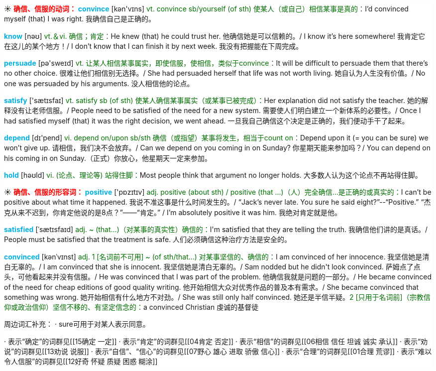 ☀ <font color="red">**确信、信服的动词：**</font>
<font color="sky blue">**convince**</font> [kən'vɪns] 
<font color="rgb(227, 108, 9)">vt. convince sb/yourself (of sth) 使某人（或自己）相信某事是真的：</font>I’d convinced myself (that) I was right. 我确信自己是正确的。

<font color="sky blue">**know**</font> [nəʊ] 
<font color="rgb(227, 108, 9)">vt.＆vi. 确信；肯定：</font>He knew (that) he could trust her. 他确信她是可以信赖的。/ I know it’s here somewhere! 我肯定它在这儿的某个地方！/ I don’t know that I can finish it by next week. 我没有把握能在下周完成。

<font color="sky blue">**persuade**</font> [pə'sweɪd] 
<font color="rgb(227, 108, 9)">vt. 让某人相信某事属实，即使信服，使相信，类似于convince：</font>It will be difficult to persuade them that there’s no other choice. 很难让他们相信别无选择。/ She had persuaded herself that life was not worth living. 她自认为人生没有价值。/ No one was persuaded by his arguments. 没人相信他的论点。

<font color="sky blue">**satisfy**</font> ['sætɪsfaɪ] 
<font color="rgb(227, 108, 9)">vt. satisfy sb (of sth) 使某人确信某事属实（或某事已被完成）：</font>Her explanation did not satisfy the teacher. 她的解释没有让老师信服。/ People need to be satisfied of the need for a new system. 需要使人们明白建立一个新体系的必要性。/ Once I had satisfied myself (that) it was the right decision, we went ahead. 一旦我自己确信这个决定是正确的，我们便动手干了起来。

<font color="sky blue">**depend**</font> [dɪ'pend] 
<font color="rgb(227, 108, 9)">vi. depend on/upon sb/sth 确信（或指望）某事将发生，相当于count on：</font>Depend upon it (= you can be sure) we won’t give up. 请相信，我们决不会放弃。/ Can we depend on you coming in on Sunday? 你星期天能来参加吗？/ You can depend on his coming in on Sunday.（正式）你放心，他星期天一定来参加。

<font color="sky blue">**hold**</font> [həʊld] 
<font color="rgb(227, 108, 9)">vi. (论点、理论等) 站得住脚：</font>Most people think that argument no longer holds. 大多数人认为这个论点不再站得住脚。

☀ <font color="red">**确信、信服的形容词：**</font>
<font color="sky blue">**positive**</font> ['pɒzɪtɪv] 
<font color="rgb(227, 108, 9)">adj. positive (about sth) / positive (that ...)（人）完全确信…是正确的或真实的：</font>I can’t be positive about what time it happened. 我说不准这事是什么时间发生的。/ “Jack’s never late. You sure he said eight?”--“Positive.” “杰克从来不迟到，你肯定他说的是8点？”——“肯定。” / I’m absolutely positive it was him. 我绝对肯定就是他。
           
<font color="sky blue">**satisfied**</font> [ˈsætɪsfaɪd]
<font color="rgb(227, 108, 9)">adj. ~ (that…)（对某事的真实性）确信的：</font>I'm satisfied that they are telling the truth. 我确信他们讲的是真话。/ People must be satisfied that the treatment is safe. 人们必须确信这种治疗方法是安全的。
           
<font color="sky blue">**convinced**</font> [kənˈvɪnst]
<font color="rgb(227, 108, 9)">adj. 1 [名词前不可用] ~ (of sth/that…) 对某事坚信的、确信的：</font>I am convinced of her innocence. 我坚信她是清白无辜的。/ I am convinced that she is innocent. 我坚信她是清白无辜的。/ Sam nodded but he didn't look convinced. 萨姆点了点头，可他看起来并没有信服。/ He was convinced that I was part of the problem. 他确信我就是问题的一部分。/ He became convinced of the need for cheap editions of good quality writing. 他开始相信大众对优秀作品的普及本有需求。/ She became convinced that something was wrong. 她开始相信有什么地方不对劲。/ She was still only half convinced. 她还是半信半疑。<font color="rgb(227, 108, 9)">2 [只用于名词前]（宗教信仰或政治信仰）坚信不移的、有坚定信念的：</font>a convinced Christian 虔诚的基督徒

周边词汇补充：
· sure可用于对某人表示同意。

· 表示“确定”的词群见[[15确定 一定]]
· 表示“肯定”的词群见[[04肯定 否定]]
· 表示“相信”的词群见[[06相信 信任 坦诚 诚实 承认]]
· 表示“劝说”的词群见[[13劝说 说服]]
· 表示“自信”、“信心”的词群见[[07野心 雄心 进取 骄傲 信心]]
· 表示“合理”的词群见[[01合理 荒谬]]
· 表示“难以令人信服”的词群见[[12好奇 怀疑 质疑 困惑 糊涂]]
